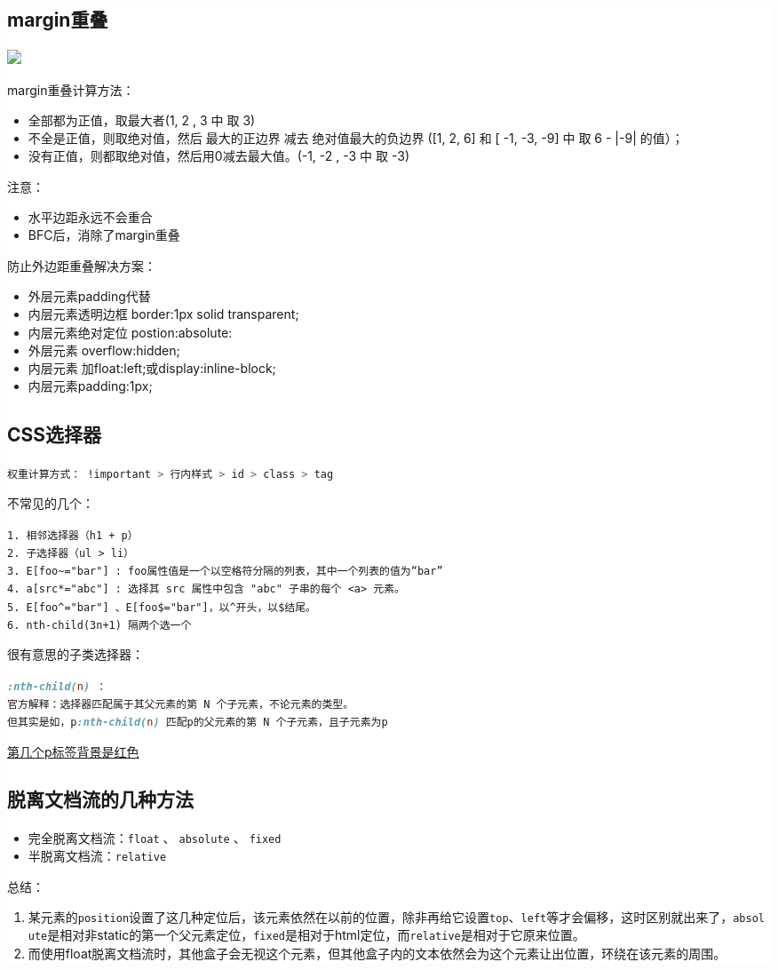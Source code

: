 ## margin重叠

![](https://chao31.github.io/pics/img/202303021731744.png)

margin重叠计算方法：

- 全部都为正值，取最大者(1, 2 , 3 中 取 3)
- 不全是正值，则取绝对值，然后 最大的正边界 减去 绝对值最大的负边界 ([1, 2, 6] 和 [ -1, -3, -9] 中 取 6 - |-9| 的值）；
- 没有正值，则都取绝对值，然后用0减去最大值。(-1, -2 , -3 中 取 -3)

注意：

- 水平边距永远不会重合
- BFC后，消除了margin重叠

防止外边距重叠解决方案：

- 外层元素padding代替
- 内层元素透明边框 border:1px solid transparent;
- 内层元素绝对定位 postion:absolute:
- 外层元素 overflow:hidden;
- 内层元素 加float:left;或display:inline-block;
- 内层元素padding:1px;

## CSS选择器

```css
权重计算方式： !important > 行内样式 > id > class > tag
```

不常见的几个：

```
1. 相邻选择器（h1 + p）
2. 子选择器（ul > li）
3. E[foo~="bar"] : foo属性值是一个以空格符分隔的列表，其中一个列表的值为“bar”
4. a[src*="abc"] : 选择其 src 属性中包含 "abc" 子串的每个 <a> 元素。
5. E[foo^="bar"] 、E[foo$="bar"]，以^开头，以$结尾。
6. nth-child(3n+1) 隔两个选一个
```
很有意思的子类选择器：
```css
:nth-child(n) ：
官方解释：选择器匹配属于其父元素的第 N 个子元素，不论元素的类型。
但其实是如，p:nth-child(n) 匹配p的父元素的第 N 个子元素，且子元素为p
```
[第几个p标签背景是红色](https://www.runoob.com/try/try.php?filename=trycss3_nth-child)

## 脱离文档流的几种方法

* 完全脱离文档流：`float` 、 `absolute` 、 `fixed`
* 半脱离文档流：`relative`

总结：
1. 某元素的`position`设置了这几种定位后，该元素依然在以前的位置，除非再给它设置`top`、`left`等才会偏移，这时区别就出来了，`absolute`是相对非static的第一个父元素定位，`fixed`是相对于html定位，而`relative`是相对于它原来位置。
2. 而使用float脱离文档流时，其他盒子会无视这个元素，但其他盒子内的文本依然会为这个元素让出位置，环绕在该元素的周围。
